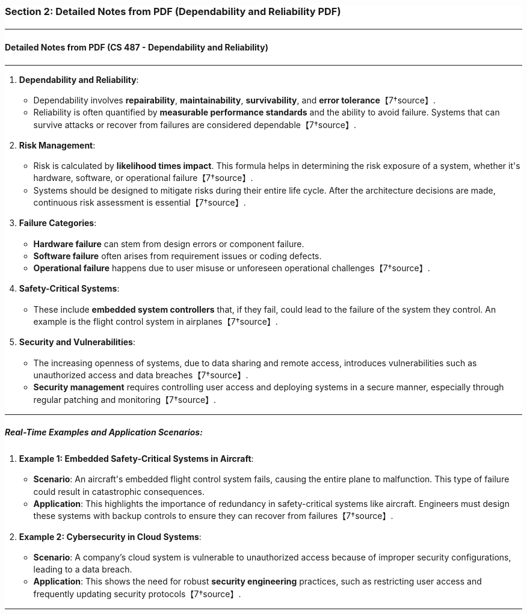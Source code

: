 
### Section 2: Detailed Notes from PDF (Dependability and Reliability PDF)

---

#### **Detailed Notes from PDF (CS 487 - Dependability and Reliability)**

---

1. **Dependability and Reliability**:

   - Dependability involves **repairability**, **maintainability**, **survivability**, and **error tolerance**【7†source】.
   - Reliability is often quantified by **measurable performance standards** and the ability to avoid failure. Systems that can survive attacks or recover from failures are considered dependable【7†source】.

2. **Risk Management**:

   - Risk is calculated by **likelihood times impact**. This formula helps in determining the risk exposure of a system, whether it's hardware, software, or operational failure【7†source】.
   - Systems should be designed to mitigate risks during their entire life cycle. After the architecture decisions are made, continuous risk assessment is essential【7†source】.

3. **Failure Categories**:

   - **Hardware failure** can stem from design errors or component failure.
   - **Software failure** often arises from requirement issues or coding defects.
   - **Operational failure** happens due to user misuse or unforeseen operational challenges【7†source】.

4. **Safety-Critical Systems**:

   - These include **embedded system controllers** that, if they fail, could lead to the failure of the system they control. An example is the flight control system in airplanes【7†source】.

5. **Security and Vulnerabilities**:
   - The increasing openness of systems, due to data sharing and remote access, introduces vulnerabilities such as unauthorized access and data breaches【7†source】.
   - **Security management** requires controlling user access and deploying systems in a secure manner, especially through regular patching and monitoring【7†source】.

---

##### **Real-Time Examples and Application Scenarios**:

1. **Example 1: Embedded Safety-Critical Systems in Aircraft**:

   - **Scenario**: An aircraft's embedded flight control system fails, causing the entire plane to malfunction. This type of failure could result in catastrophic consequences.
   - **Application**: This highlights the importance of redundancy in safety-critical systems like aircraft. Engineers must design these systems with backup controls to ensure they can recover from failures【7†source】.

2. **Example 2: Cybersecurity in Cloud Systems**:
   - **Scenario**: A company’s cloud system is vulnerable to unauthorized access because of improper security configurations, leading to a data breach.
   - **Application**: This shows the need for robust **security engineering** practices, such as restricting user access and frequently updating security protocols【7†source】.

---